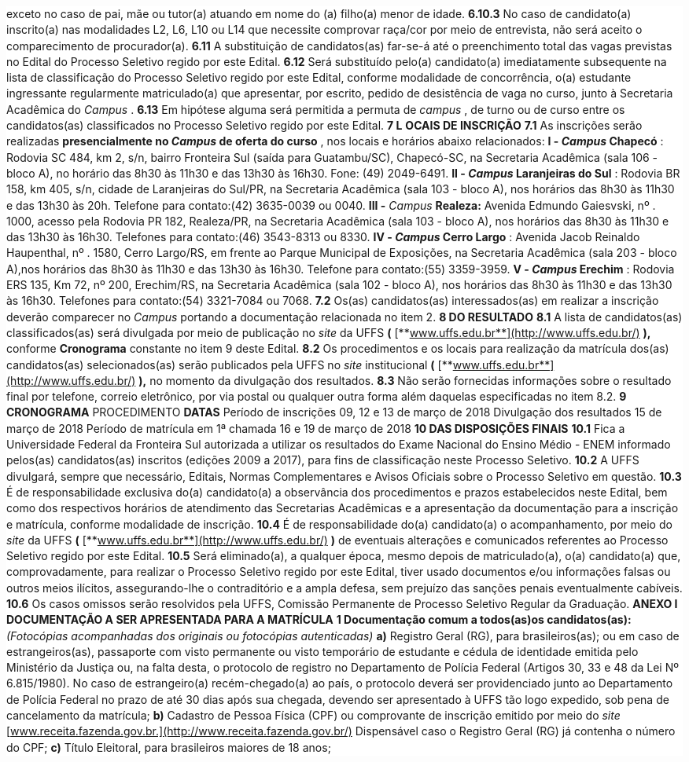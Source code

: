 exceto no caso de pai, mãe ou tutor(a) atuando em nome do (a) filho(a) menor de idade. **6.10.3** No caso de candidato(a) inscrito(a) nas modalidades L2, L6, L10 ou L14 que necessite comprovar raça/cor por meio de entrevista, não será aceito o comparecimento de procurador(a). **6.11** A substituição de candidatos(as) far-se-á até o preenchimento total das vagas previstas no Edital do Processo Seletivo regido por este Edital. **6.12** Será substituído pelo(a) candidato(a) imediatamente subsequente na lista de classificação do Processo Seletivo regido por este Edital, conforme modalidade de concorrência, o(a) estudante ingressante regularmente matriculado(a) que apresentar, por escrito, pedido de desistência de vaga no curso, junto à Secretaria Acadêmica do *Campus* . **6.13** Em hipótese alguma será permitida a permuta de *campus* , de turno ou de curso entre os candidatos(as) classificados no Processo Seletivo regido por este Edital.  **7 L**  **OCAIS DE INSCRIÇÃO**  **7.1** As inscrições serão realizadas **presencialmente no *Campus* de oferta do curso** , nos locais e horários abaixo relacionados: **I - *Campus* Chapecó** : Rodovia SC 484, km 2, s/n, bairro Fronteira Sul (saída para Guatambu/SC), Chapecó-SC, na Secretaria Acadêmica (sala 106 - bloco A), no horário das 8h30 às 11h30 e das 13h30 às 16h30. Fone: (49) 2049-6491. **II - *Campus* Laranjeiras do Sul** : Rodovia BR 158, km 405, s/n, cidade de Laranjeiras do Sul/PR, na Secretaria Acadêmica (sala 103 - bloco A), nos horários das 8h30 às 11h30 e das 13h30 às 20h. Telefone para contato:(42) 3635-0039 ou 0040. **III -**  *Campus*  **Realeza:** Avenida Edmundo Gaiesvski, nº . 1000, acesso pela Rodovia PR 182, Realeza/PR, na Secretaria Acadêmica (sala 103 - bloco A), nos horários das 8h30 às 11h30 e das 13h30 às 16h30. Telefones para contato:(46) 3543-8313 ou 8330. **IV - *Campus* Cerro Largo** : Avenida Jacob Reinaldo Haupenthal, nº . 1580, Cerro Largo/RS, em frente ao Parque Municipal de Exposições, na Secretaria Acadêmica (sala 203 - bloco A),nos horários das 8h30 às 11h30 e das 13h30 às 16h30. Telefone para contato:(55) 3359-3959. **V - *Campus* Erechim** : Rodovia ERS 135, Km 72, nº 200, Erechim/RS, na Secretaria Acadêmica (sala 102 - bloco A), nos horários das 8h30 às 11h30 e das 13h30 às 16h30. Telefones para contato:(54) 3321-7084 ou 7068. **7.2** Os(as) candidatos(as) interessados(as) em realizar a inscrição deverão comparecer no *Campus* portando a documentação relacionada no item 2.  **8 DO RESULTADO**  **8.1** A lista de candidatos(as) classificados(as) será divulgada por meio de publicação no *site* da UFFS **(**   [**www.uffs.edu.br**](http://www.uffs.edu.br/)  **),** conforme **Cronograma** constante no item 9 deste Edital. **8.2** Os procedimentos e os locais para realização da matrícula dos(as) candidatos(as) selecionados(as) serão publicados pela UFFS no *site* institucional **(**   [**www.uffs.edu.br**](http://www.uffs.edu.br/)  **),** no momento da divulgação dos resultados. **8.3** Não serão fornecidas informações sobre o resultado final por telefone, correio eletrônico, por via postal ou qualquer outra forma além daquelas especificadas no item 8.2.  **9 CRONOGRAMA**      PROCEDIMENTO   **DATAS**      Período de inscrições   09, 12 e 13 de março de 2018     Divulgação dos resultados   15 de março de 2018     Período de matrícula em 1ª chamada   16 e 19 de março de 2018      **10 DAS DISPOSIÇÕES FINAIS**  **10.1** Fica a Universidade Federal da Fronteira Sul autorizada a utilizar os resultados do Exame Nacional do Ensino Médio - ENEM informado pelos(as) candidatos(as) inscritos (edições 2009 a 2017), para fins de classificação neste Processo Seletivo. **10.2** A UFFS divulgará, sempre que necessário, Editais, Normas Complementares e Avisos Oficiais sobre o Processo Seletivo em questão. **10.3** É de responsabilidade exclusiva do(a) candidato(a) a observância dos procedimentos e prazos estabelecidos neste Edital, bem como dos respectivos horários de atendimento das Secretarias Acadêmicas e a apresentação da documentação para a inscrição e matrícula, conforme modalidade de inscrição. **10.4** É de responsabilidade do(a) candidato(a) o acompanhamento, por meio do *site* da UFFS **(**   [**www.uffs.edu.br**](http://www.uffs.edu.br/)  **)** de eventuais alterações e comunicados referentes ao Processo Seletivo regido por este Edital. **10.5** Será eliminado(a), a qualquer época, mesmo depois de matriculado(a), o(a) candidato(a) que, comprovadamente, para realizar o Processo Seletivo regido por este Edital, tiver usado documentos e/ou informações falsas ou outros meios ilícitos, assegurando-lhe o contraditório e a ampla defesa, sem prejuízo das sanções penais eventualmente cabíveis. **10.6** Os casos omissos serão resolvidos pela UFFS, Comissão Permanente de Processo Seletivo Regular da Graduação.   **ANEXO I**   **DOCUMENTAÇÃO A SER APRESENTADA PARA A MATRÍCULA**   **1 Documentação comum a todos(as)os candidatos(as):**  *(Fotocópias acompanhadas dos originais ou fotocópias autenticadas)*  **a)** Registro Geral (RG), para brasileiros(as); ou em caso de estrangeiros(as), passaporte com visto permanente ou visto temporário de estudante e cédula de identidade emitida pelo Ministério da Justiça ou, na falta desta, o protocolo de registro no Departamento de Polícia Federal (Artigos 30, 33 e 48 da Lei Nº 6.815/1980). No caso de estrangeiro(a) recém-chegado(a) ao país, o protocolo deverá ser providenciado junto ao Departamento de Polícia Federal no prazo de até 30 dias após sua chegada, devendo ser apresentado à UFFS tão logo expedido, sob pena de cancelamento da matrícula; **b)** Cadastro de Pessoa Física (CPF) ou comprovante de inscrição emitido por meio do *site*  [www.receita.fazenda.gov.br.](http://www.receita.fazenda.gov.br/)  Dispensável caso o Registro Geral (RG) já contenha o número do CPF; **c)** Título Eleitoral, para brasileiros maiores de 18 anos;